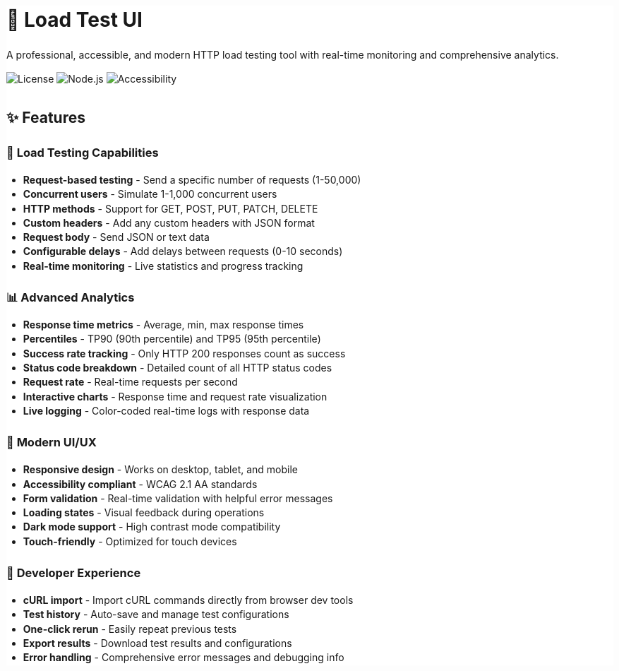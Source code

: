 # 🚀 Load Test UI

A professional, accessible, and modern HTTP load testing tool with real-time monitoring and comprehensive analytics.

![License](https://img.shields.io/badge/license-MIT-blue.svg)
![Node.js](https://img.shields.io/badge/node.js-v18+-green.svg)
![Accessibility](https://img.shields.io/badge/accessibility-WCAG%202.1%20AA-brightgreen.svg)


## ✨ Features


### 🎯 **Load Testing Capabilities**

- **Request-based testing** - Send a specific number of requests (1-50,000)
- **Concurrent users** - Simulate 1-1,000 concurrent users
- **HTTP methods** - Support for GET, POST, PUT, PATCH, DELETE
- **Custom headers** - Add any custom headers with JSON format
- **Request body** - Send JSON or text data
- **Configurable delays** - Add delays between requests (0-10 seconds)
- **Real-time monitoring** - Live statistics and progress tracking


### 📊 **Advanced Analytics**

- **Response time metrics** - Average, min, max response times
- **Percentiles** - TP90 (90th percentile) and TP95 (95th percentile)
- **Success rate tracking** - Only HTTP 200 responses count as success
- **Status code breakdown** - Detailed count of all HTTP status codes
- **Request rate** - Real-time requests per second
- **Interactive charts** - Response time and request rate visualization
- **Live logging** - Color-coded real-time logs with response data


### 🎨 **Modern UI/UX**

- **Responsive design** - Works on desktop, tablet, and mobile
- **Accessibility compliant** - WCAG 2.1 AA standards
- **Form validation** - Real-time validation with helpful error messages
- **Loading states** - Visual feedback during operations
- **Dark mode support** - High contrast mode compatibility
- **Touch-friendly** - Optimized for touch devices


### 🔧 **Developer Experience**

- **cURL import** - Import cURL commands directly from browser dev tools
- **Test history** - Auto-save and manage test configurations
- **One-click rerun** - Easily repeat previous tests
- **Export results** - Download test results and configurations
- **Error handling** - Comprehensive error messages and debugging info
